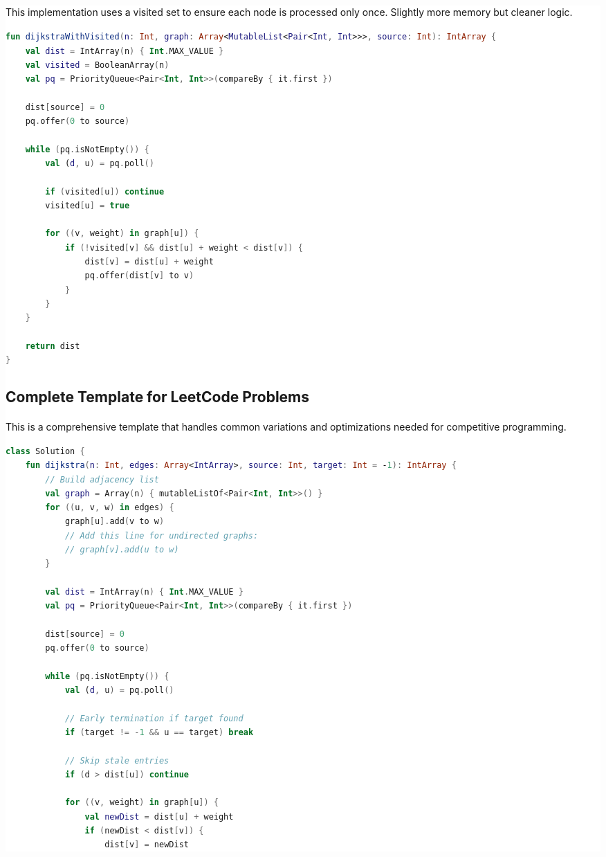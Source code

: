 This implementation uses a visited set to ensure each node is processed only once. Slightly more memory but cleaner logic.

```kotlin
fun dijkstraWithVisited(n: Int, graph: Array<MutableList<Pair<Int, Int>>>, source: Int): IntArray {
    val dist = IntArray(n) { Int.MAX_VALUE }
    val visited = BooleanArray(n)
    val pq = PriorityQueue<Pair<Int, Int>>(compareBy { it.first })
    
    dist[source] = 0
    pq.offer(0 to source)
    
    while (pq.isNotEmpty()) {
        val (d, u) = pq.poll()
        
        if (visited[u]) continue
        visited[u] = true
        
        for ((v, weight) in graph[u]) {
            if (!visited[v] && dist[u] + weight < dist[v]) {
                dist[v] = dist[u] + weight
                pq.offer(dist[v] to v)
            }
        }
    }
    
    return dist
}
```

## Complete Template for LeetCode Problems

This is a comprehensive template that handles common variations and optimizations needed for competitive programming.

```kotlin
class Solution {
    fun dijkstra(n: Int, edges: Array<IntArray>, source: Int, target: Int = -1): IntArray {
        // Build adjacency list
        val graph = Array(n) { mutableListOf<Pair<Int, Int>>() }
        for ((u, v, w) in edges) {
            graph[u].add(v to w)
            // Add this line for undirected graphs:
            // graph[v].add(u to w)
        }
        
        val dist = IntArray(n) { Int.MAX_VALUE }
        val pq = PriorityQueue<Pair<Int, Int>>(compareBy { it.first })
        
        dist[source] = 0
        pq.offer(0 to source)
        
        while (pq.isNotEmpty()) {
            val (d, u) = pq.poll()
            
            // Early termination if target found
            if (target != -1 && u == target) break
            
            // Skip stale entries
            if (d > dist[u]) continue
            
            for ((v, weight) in graph[u]) {
                val newDist = dist[u] + weight
                if (newDist < dist[v]) {
                    dist[v] = newDist
```